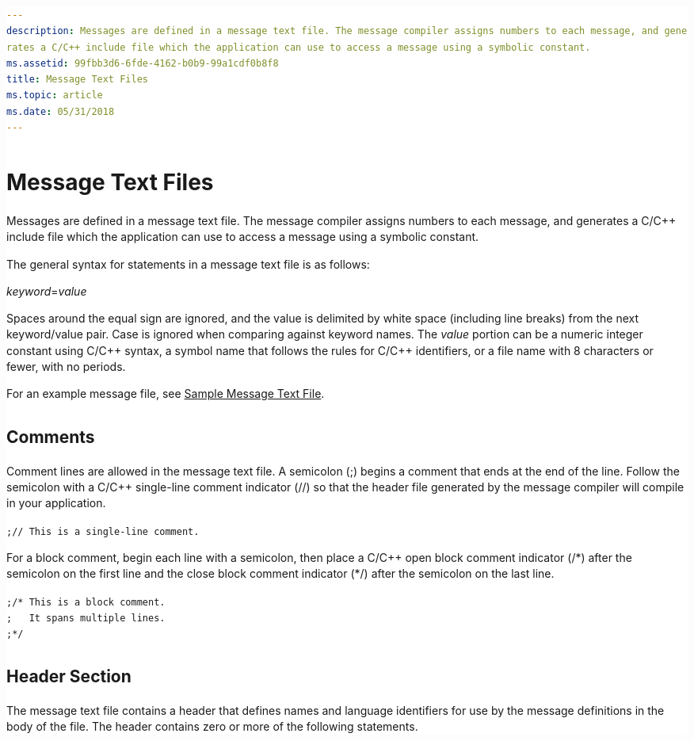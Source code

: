 ```yaml
---
description: Messages are defined in a message text file. The message compiler assigns numbers to each message, and generates a C/C++ include file which the application can use to access a message using a symbolic constant.
ms.assetid: 99fbb3d6-6fde-4162-b0b9-99a1cdf0b8f8
title: Message Text Files
ms.topic: article
ms.date: 05/31/2018
---
```


# Message Text Files

Messages are defined in a message text file. The message compiler assigns numbers to each message, and generates a C/C++ include file which the application can use to access a message using a symbolic constant.

The general syntax for statements in a message text file is as follows:

*keyword*=*value*

Spaces around the equal sign are ignored, and the value is delimited by white space (including line breaks) from the next keyword/value pair. Case is ignored when comparing against keyword names. The *value* portion can be a numeric integer constant using C/C++ syntax, a symbol name that follows the rules for C/C++ identifiers, or a file name with 8 characters or fewer, with no periods.

For an example message file, see [Sample Message Text File](sample-message-text-file.md).

## Comments

Comment lines are allowed in the message text file. A semicolon (;) begins a comment that ends at the end of the line. Follow the semicolon with a C/C++ single-line comment indicator (//) so that the header file generated by the message compiler will compile in your application.

``` syntax
;// This is a single-line comment.
```

For a block comment, begin each line with a semicolon, then place a C/C++ open block comment indicator (/\*) after the semicolon on the first line and the close block comment indicator (\*/) after the semicolon on the last line.

``` syntax
;/* This is a block comment.
;   It spans multiple lines.
;*/
```

## Header Section

The message text file contains a header that defines names and language identifiers for use by the message definitions in the body of the file. The header contains zero or more of the following statements.
